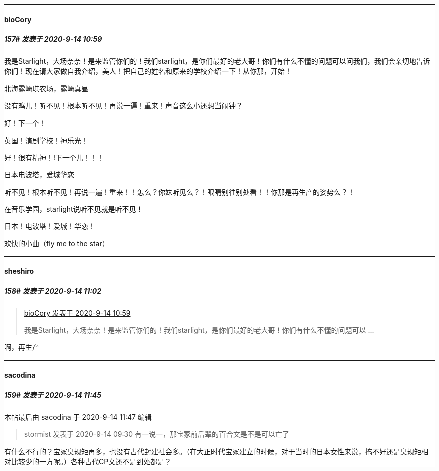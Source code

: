 
-----

####  bioCory  
##### 157#       发表于 2020-9-14 10:59


我是Starlight，大场奈奈！是来监管你们的！我们starlight，是你们最好的老大哥！你们有什么不懂的问题可以问我们，我们会亲切地告诉你们！现在请大家做自我介绍，美人！把自己的姓名和原来的学校介绍一下！从你那，开始！


北海露崎琪农场，露崎真昼


没有鸡儿！听不见！根本听不见！再说一遍！重来！声音这么小还想当闹钟？


好！下一个！


英国！演剧学校！神乐光！


好！很有精神！!下一个儿！！！


日本电波塔，爱城华恋


听不见！根本听不见！再说一遍！重来！！怎么？你妹听见么？！眼睛别往别处看！！你那是再生产的姿势么？！


在音乐学园，starlight说听不见就是听不见！


日本！电波塔！爱城！华恋！


欢快的小曲（fly me to the star）


-----

####  sheshiro  
##### 158#       发表于 2020-9-14 11:02


<blockquote><a href="httphttps://bbs.saraba1st.com/2b/forum.php?mod=redirect&amp;goto=findpost&amp;pid=48730533&amp;ptid=1959511" target="_blank">bioCory 发表于 2020-9-14 10:59</a>

我是Starlight，大场奈奈！是来监管你们的！我们starlight，是你们最好的老大哥！你们有什么不懂的问题可以 ...</blockquote>
啊，再生产


-----

####  sacodina  
##### 159#       发表于 2020-9-14 11:45


 本帖最后由 sacodina 于 2020-9-14 11:47 编辑 
<blockquote>stormist 发表于 2020-9-14 09:30
有一说一，那宝冢前后辈的百合文是不是可以亡了</blockquote>
有什么不行的？宝冢臭规矩再多，也没有古代封建社会多。（在大正时代宝冢建立的时候，对于当时的日本女性来说，搞不好还是臭规矩相对比较少的一方呢。）各种古代CP文还不是到处都是？

